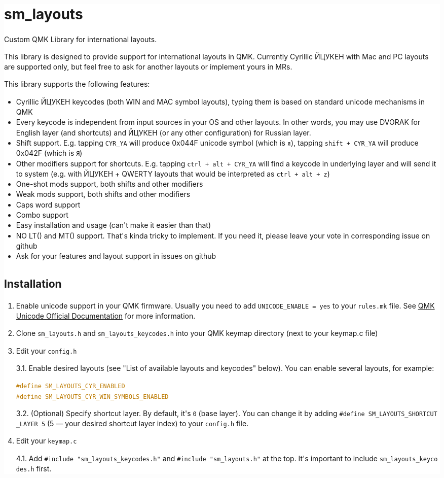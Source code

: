 # sm_layouts
Custom QMK Library for international layouts.

This library is designed to provide support for international layouts in QMK. 
Currently Cyrillic ЙЦУКЕН with Mac and PC layouts are supported only, but feel free to ask for another layouts or implement yours in MRs. 

This library supports the following features:
- Cyrillic ЙЦУКЕН keycodes (both WIN and MAC symbol layouts), typing them is based on standard unicode mechanisms in QMK
- Every keycode is independent from input sources in your OS and other layouts. In other words, you may use DVORAK for English layer (and shortcuts) and ЙЦУКЕН (or any other configuration) for Russian layer.
- Shift support. E.g. tapping `CYR_YA` will produce 0x044F unicode symbol (which is `я`), tapping `shift + CYR_YA` will produce 0x042F (which is `Я`)
- Other modifiers support for shortcuts. E.g. tapping `ctrl + alt + CYR_YA` will find a keycode in underlying layer and will send it to system (e.g. with ЙЦУКЕН + QWERTY layouts that would be interpreted as `ctrl + alt + z`)
- One-shot mods support, both shifts and other modifiers
- Weak mods support, both shifts and other modifiers
- Caps word support
- Combo support
- Easy installation and usage (can't make it easier than that)
- NO LT() and MT() support. That's kinda tricky to implement. If you need it, please leave your vote in corresponding issue on github
- Ask for your features and layout support in issues on github


## Installation
1. Enable unicode support in your QMK firmware. Usually you need to add `UNICODE_ENABLE = yes` to your `rules.mk` file. See [QMK Unicode Official Documentation](https://docs.qmk.fm/#/feature_unicode) for more information.


2. Clone `sm_layouts.h` and `sm_layouts_keycodes.h` into your QMK keymap directory (next to your keymap.c file)


3. Edit your `config.h`

   3.1. Enable desired layouts (see "List of available layouts and keycodes" below). You can enable several layouts, for example: 
   ```c
   #define SM_LAYOUTS_CYR_ENABLED
   #define SM_LAYOUTS_CYR_WIN_SYMBOLS_ENABLED
   ```

   3.2. (Optional) Specify shortcut layer. By default, it's `0` (base layer). You can change it by adding `#define SM_LAYOUTS_SHORTCUT_LAYER 5` (5 — your desired shortcut layer index) to your `config.h` file.


4. Edit your `keymap.c` 

   4.1. Add `#include "sm_layouts_keycodes.h"` and `#include "sm_layouts.h"` at the top. It's important to include `sm_layouts_keycodes.h` first.
